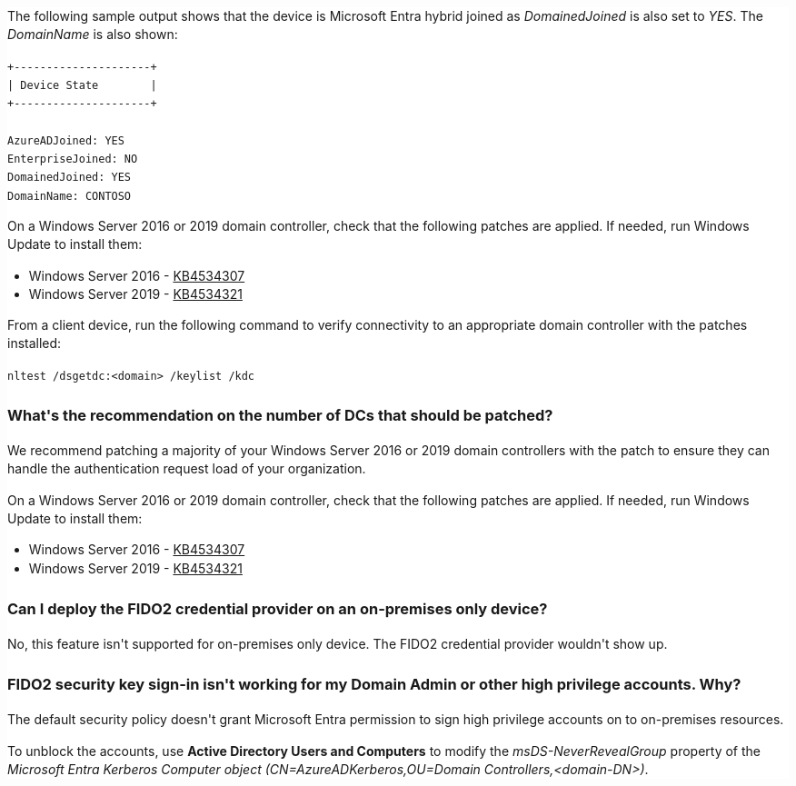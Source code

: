 The following sample output shows that the device is Microsoft Entra hybrid joined as *DomainedJoined* is also set to *YES*. The *DomainName* is also shown:

```output
+---------------------+
| Device State        |
+---------------------+

AzureADJoined: YES
EnterpriseJoined: NO
DomainedJoined: YES
DomainName: CONTOSO
```

On a Windows Server 2016 or 2019 domain controller, check that the following patches are applied. If needed, run Windows Update to install them:

* Windows Server 2016 - [KB4534307](https://support.microsoft.com/help/4534307/windows-10-update-kb4534307)
* Windows Server 2019 - [KB4534321](https://support.microsoft.com/help/4534321/windows-10-update-kb4534321)

From a client device, run the following command to verify connectivity to an appropriate domain controller with the patches installed:

```console
nltest /dsgetdc:<domain> /keylist /kdc
```

### What's the recommendation on the number of DCs that should be patched?

We recommend patching a majority of your Windows Server 2016 or 2019 domain controllers with the patch to ensure they can handle the authentication request load of your organization.

On a Windows Server 2016 or 2019 domain controller, check that the following patches are applied. If needed, run Windows Update to install them:

* Windows Server 2016 - [KB4534307](https://support.microsoft.com/help/4534307/windows-10-update-kb4534307)
* Windows Server 2019 - [KB4534321](https://support.microsoft.com/help/4534321/windows-10-update-kb4534321)

### Can I deploy the FIDO2 credential provider on an on-premises only device?

No, this feature isn't supported for on-premises only device. The FIDO2 credential provider wouldn't show up.

### FIDO2 security key sign-in isn't working for my Domain Admin or other high privilege accounts. Why?

The default security policy doesn't grant Microsoft Entra permission to sign high privilege accounts on to on-premises resources.

To unblock the accounts, use **Active Directory Users and Computers** to modify the *msDS-NeverRevealGroup* property of the *Microsoft Entra Kerberos Computer object (CN=AzureADKerberos,OU=Domain Controllers,\<domain-DN>)*.

